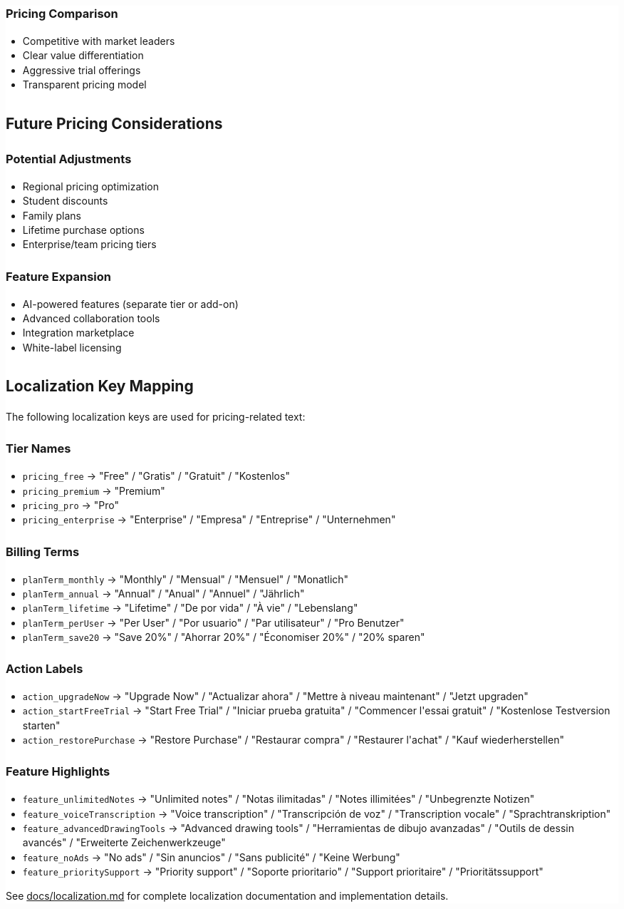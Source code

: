 ### Pricing Comparison
- Competitive with market leaders
- Clear value differentiation
- Aggressive trial offerings
- Transparent pricing model

## Future Pricing Considerations

### Potential Adjustments
- Regional pricing optimization
- Student discounts
- Family plans
- Lifetime purchase options
- Enterprise/team pricing tiers

### Feature Expansion
- AI-powered features (separate tier or add-on)
- Advanced collaboration tools
- Integration marketplace
- White-label licensing

## Localization Key Mapping

The following localization keys are used for pricing-related text:

### Tier Names
- `pricing_free` → "Free" / "Gratis" / "Gratuit" / "Kostenlos"
- `pricing_premium` → "Premium" 
- `pricing_pro` → "Pro"
- `pricing_enterprise` → "Enterprise" / "Empresa" / "Entreprise" / "Unternehmen"

### Billing Terms
- `planTerm_monthly` → "Monthly" / "Mensual" / "Mensuel" / "Monatlich"
- `planTerm_annual` → "Annual" / "Anual" / "Annuel" / "Jährlich"  
- `planTerm_lifetime` → "Lifetime" / "De por vida" / "À vie" / "Lebenslang"
- `planTerm_perUser` → "Per User" / "Por usuario" / "Par utilisateur" / "Pro Benutzer"
- `planTerm_save20` → "Save 20%" / "Ahorrar 20%" / "Économiser 20%" / "20% sparen"

### Action Labels
- `action_upgradeNow` → "Upgrade Now" / "Actualizar ahora" / "Mettre à niveau maintenant" / "Jetzt upgraden"
- `action_startFreeTrial` → "Start Free Trial" / "Iniciar prueba gratuita" / "Commencer l'essai gratuit" / "Kostenlose Testversion starten"
- `action_restorePurchase` → "Restore Purchase" / "Restaurar compra" / "Restaurer l'achat" / "Kauf wiederherstellen"

### Feature Highlights
- `feature_unlimitedNotes` → "Unlimited notes" / "Notas ilimitadas" / "Notes illimitées" / "Unbegrenzte Notizen"
- `feature_voiceTranscription` → "Voice transcription" / "Transcripción de voz" / "Transcription vocale" / "Sprachtranskription"
- `feature_advancedDrawingTools` → "Advanced drawing tools" / "Herramientas de dibujo avanzadas" / "Outils de dessin avancés" / "Erweiterte Zeichenwerkzeuge"
- `feature_noAds` → "No ads" / "Sin anuncios" / "Sans publicité" / "Keine Werbung"
- `feature_prioritySupport` → "Priority support" / "Soporte prioritario" / "Support prioritaire" / "Prioritätssupport"

See [docs/localization.md](localization.md) for complete localization documentation and implementation details.
